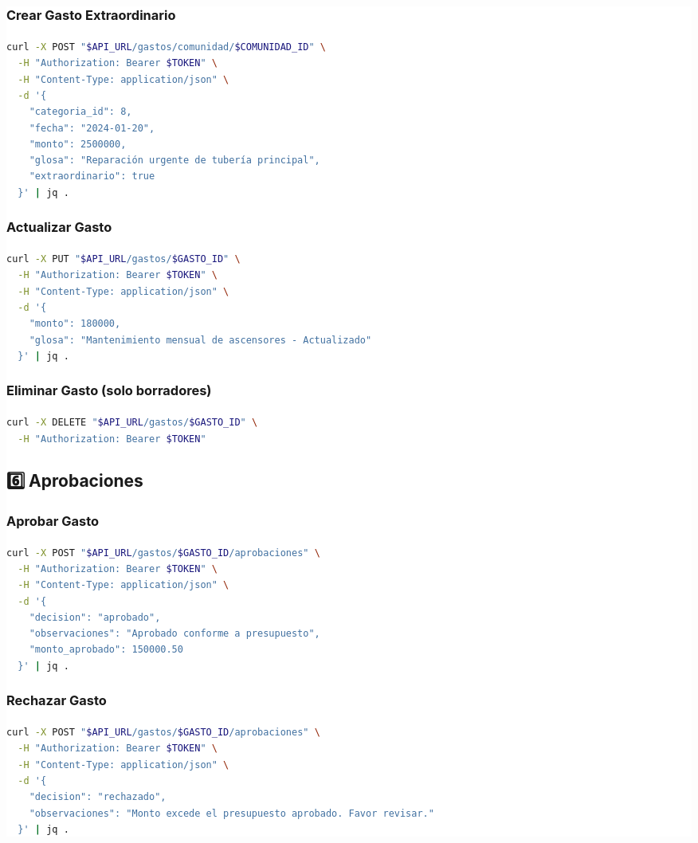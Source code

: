 ### Crear Gasto Extraordinario

```bash
curl -X POST "$API_URL/gastos/comunidad/$COMUNIDAD_ID" \
  -H "Authorization: Bearer $TOKEN" \
  -H "Content-Type: application/json" \
  -d '{
    "categoria_id": 8,
    "fecha": "2024-01-20",
    "monto": 2500000,
    "glosa": "Reparación urgente de tubería principal",
    "extraordinario": true
  }' | jq .
```

### Actualizar Gasto

```bash
curl -X PUT "$API_URL/gastos/$GASTO_ID" \
  -H "Authorization: Bearer $TOKEN" \
  -H "Content-Type: application/json" \
  -d '{
    "monto": 180000,
    "glosa": "Mantenimiento mensual de ascensores - Actualizado"
  }' | jq .
```

### Eliminar Gasto (solo borradores)

```bash
curl -X DELETE "$API_URL/gastos/$GASTO_ID" \
  -H "Authorization: Bearer $TOKEN"
```

## 6️⃣ Aprobaciones

### Aprobar Gasto

```bash
curl -X POST "$API_URL/gastos/$GASTO_ID/aprobaciones" \
  -H "Authorization: Bearer $TOKEN" \
  -H "Content-Type: application/json" \
  -d '{
    "decision": "aprobado",
    "observaciones": "Aprobado conforme a presupuesto",
    "monto_aprobado": 150000.50
  }' | jq .
```

### Rechazar Gasto

```bash
curl -X POST "$API_URL/gastos/$GASTO_ID/aprobaciones" \
  -H "Authorization: Bearer $TOKEN" \
  -H "Content-Type: application/json" \
  -d '{
    "decision": "rechazado",
    "observaciones": "Monto excede el presupuesto aprobado. Favor revisar."
  }' | jq .
```
